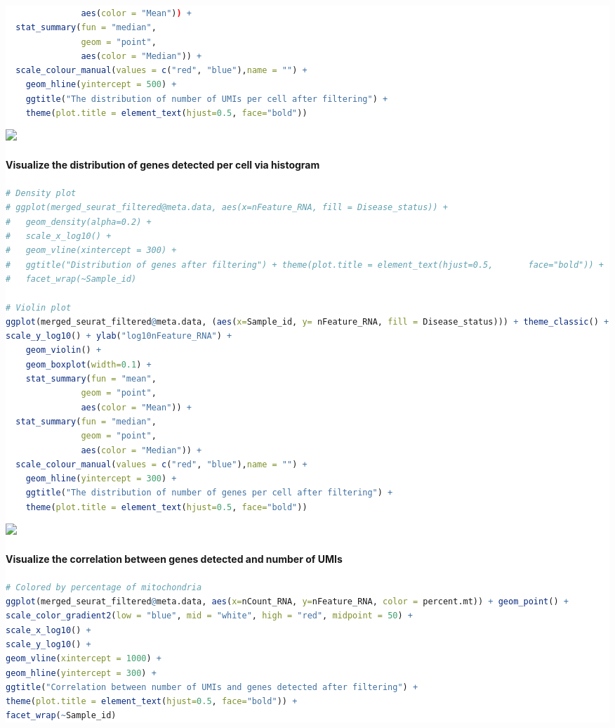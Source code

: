 ``` r
               aes(color = "Mean")) +
  stat_summary(fun = "median",
               geom = "point",
               aes(color = "Median")) +
  scale_colour_manual(values = c("red", "blue"),name = "") +
    geom_hline(yintercept = 500) +
    ggtitle("The distribution of number of UMIs per cell after filtering") + 
    theme(plot.title = element_text(hjust=0.5, face="bold"))
```

![](scRNA_git_files/figure-gfm/unnamed-chunk-17-1.png)

#### Visualize the distribution of genes detected per cell via histogram

``` r
# Density plot
# ggplot(merged_seurat_filtered@meta.data, aes(x=nFeature_RNA, fill = Disease_status)) + 
#   geom_density(alpha=0.2) + 
#   scale_x_log10() + 
#   geom_vline(xintercept = 300) +
#   ggtitle("Distribution of genes after filtering") + theme(plot.title = element_text(hjust=0.5,       face="bold")) +
#   facet_wrap(~Sample_id)

# Violin plot
ggplot(merged_seurat_filtered@meta.data, (aes(x=Sample_id, y= nFeature_RNA, fill = Disease_status))) + theme_classic() + scale_y_log10() + ylab("log10nFeature_RNA") +
    geom_violin() + 
    geom_boxplot(width=0.1) +
    stat_summary(fun = "mean",
               geom = "point",
               aes(color = "Mean")) +
  stat_summary(fun = "median",
               geom = "point",
               aes(color = "Median")) +
  scale_colour_manual(values = c("red", "blue"),name = "") +
    geom_hline(yintercept = 300) +
    ggtitle("The distribution of number of genes per cell after filtering") + 
    theme(plot.title = element_text(hjust=0.5, face="bold"))
```

![](scRNA_git_files/figure-gfm/unnamed-chunk-18-1.png)

#### Visualize the correlation between genes detected and number of UMIs

``` r
# Colored by percentage of mitochondria
ggplot(merged_seurat_filtered@meta.data, aes(x=nCount_RNA, y=nFeature_RNA, color = percent.mt)) + geom_point() + 
scale_color_gradient2(low = "blue", mid = "white", high = "red", midpoint = 50) +  
scale_x_log10() +
scale_y_log10() +
geom_vline(xintercept = 1000) +
geom_hline(yintercept = 300) +
ggtitle("Correlation between number of UMIs and genes detected after filtering") + 
theme(plot.title = element_text(hjust=0.5, face="bold")) +
facet_wrap(~Sample_id)
```
